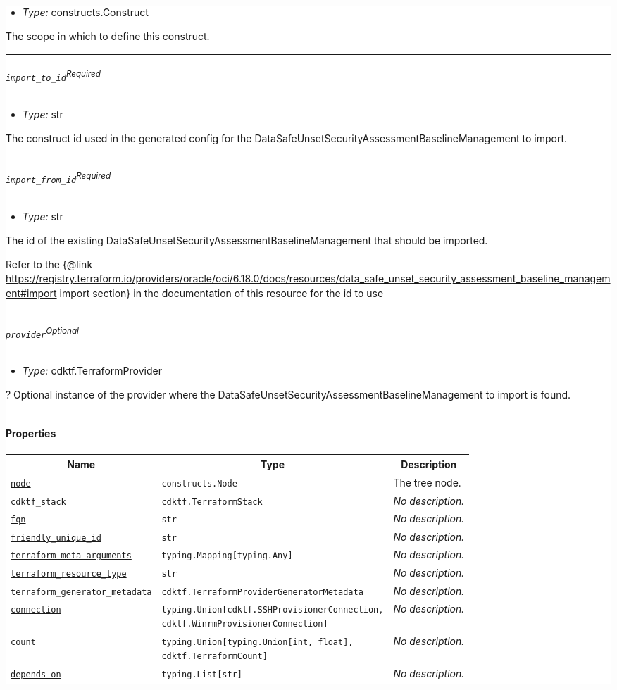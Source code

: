 - *Type:* constructs.Construct

The scope in which to define this construct.

---

###### `import_to_id`<sup>Required</sup> <a name="import_to_id" id="rhizo-co-terraform-provider-oci.dataSafeUnsetSecurityAssessmentBaselineManagement.DataSafeUnsetSecurityAssessmentBaselineManagement.generateConfigForImport.parameter.importToId"></a>

- *Type:* str

The construct id used in the generated config for the DataSafeUnsetSecurityAssessmentBaselineManagement to import.

---

###### `import_from_id`<sup>Required</sup> <a name="import_from_id" id="rhizo-co-terraform-provider-oci.dataSafeUnsetSecurityAssessmentBaselineManagement.DataSafeUnsetSecurityAssessmentBaselineManagement.generateConfigForImport.parameter.importFromId"></a>

- *Type:* str

The id of the existing DataSafeUnsetSecurityAssessmentBaselineManagement that should be imported.

Refer to the {@link https://registry.terraform.io/providers/oracle/oci/6.18.0/docs/resources/data_safe_unset_security_assessment_baseline_management#import import section} in the documentation of this resource for the id to use

---

###### `provider`<sup>Optional</sup> <a name="provider" id="rhizo-co-terraform-provider-oci.dataSafeUnsetSecurityAssessmentBaselineManagement.DataSafeUnsetSecurityAssessmentBaselineManagement.generateConfigForImport.parameter.provider"></a>

- *Type:* cdktf.TerraformProvider

? Optional instance of the provider where the DataSafeUnsetSecurityAssessmentBaselineManagement to import is found.

---

#### Properties <a name="Properties" id="Properties"></a>

| **Name** | **Type** | **Description** |
| --- | --- | --- |
| <code><a href="#rhizo-co-terraform-provider-oci.dataSafeUnsetSecurityAssessmentBaselineManagement.DataSafeUnsetSecurityAssessmentBaselineManagement.property.node">node</a></code> | <code>constructs.Node</code> | The tree node. |
| <code><a href="#rhizo-co-terraform-provider-oci.dataSafeUnsetSecurityAssessmentBaselineManagement.DataSafeUnsetSecurityAssessmentBaselineManagement.property.cdktfStack">cdktf_stack</a></code> | <code>cdktf.TerraformStack</code> | *No description.* |
| <code><a href="#rhizo-co-terraform-provider-oci.dataSafeUnsetSecurityAssessmentBaselineManagement.DataSafeUnsetSecurityAssessmentBaselineManagement.property.fqn">fqn</a></code> | <code>str</code> | *No description.* |
| <code><a href="#rhizo-co-terraform-provider-oci.dataSafeUnsetSecurityAssessmentBaselineManagement.DataSafeUnsetSecurityAssessmentBaselineManagement.property.friendlyUniqueId">friendly_unique_id</a></code> | <code>str</code> | *No description.* |
| <code><a href="#rhizo-co-terraform-provider-oci.dataSafeUnsetSecurityAssessmentBaselineManagement.DataSafeUnsetSecurityAssessmentBaselineManagement.property.terraformMetaArguments">terraform_meta_arguments</a></code> | <code>typing.Mapping[typing.Any]</code> | *No description.* |
| <code><a href="#rhizo-co-terraform-provider-oci.dataSafeUnsetSecurityAssessmentBaselineManagement.DataSafeUnsetSecurityAssessmentBaselineManagement.property.terraformResourceType">terraform_resource_type</a></code> | <code>str</code> | *No description.* |
| <code><a href="#rhizo-co-terraform-provider-oci.dataSafeUnsetSecurityAssessmentBaselineManagement.DataSafeUnsetSecurityAssessmentBaselineManagement.property.terraformGeneratorMetadata">terraform_generator_metadata</a></code> | <code>cdktf.TerraformProviderGeneratorMetadata</code> | *No description.* |
| <code><a href="#rhizo-co-terraform-provider-oci.dataSafeUnsetSecurityAssessmentBaselineManagement.DataSafeUnsetSecurityAssessmentBaselineManagement.property.connection">connection</a></code> | <code>typing.Union[cdktf.SSHProvisionerConnection, cdktf.WinrmProvisionerConnection]</code> | *No description.* |
| <code><a href="#rhizo-co-terraform-provider-oci.dataSafeUnsetSecurityAssessmentBaselineManagement.DataSafeUnsetSecurityAssessmentBaselineManagement.property.count">count</a></code> | <code>typing.Union[typing.Union[int, float], cdktf.TerraformCount]</code> | *No description.* |
| <code><a href="#rhizo-co-terraform-provider-oci.dataSafeUnsetSecurityAssessmentBaselineManagement.DataSafeUnsetSecurityAssessmentBaselineManagement.property.dependsOn">depends_on</a></code> | <code>typing.List[str]</code> | *No description.* |
